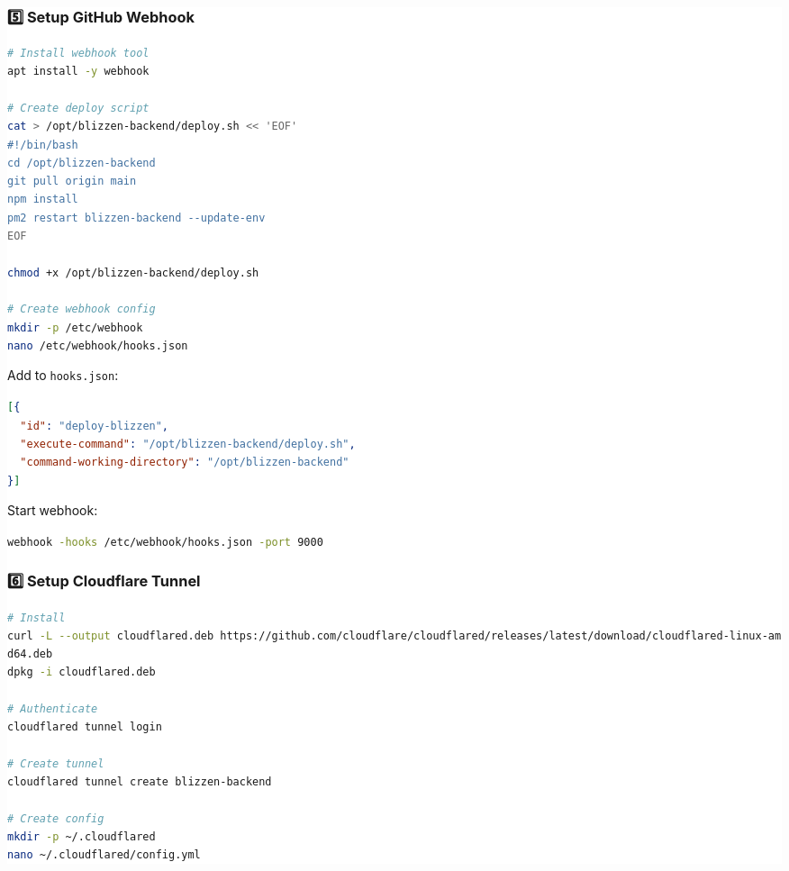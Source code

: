 ### 5️⃣ Setup GitHub Webhook
```bash
# Install webhook tool
apt install -y webhook

# Create deploy script
cat > /opt/blizzen-backend/deploy.sh << 'EOF'
#!/bin/bash
cd /opt/blizzen-backend
git pull origin main
npm install
pm2 restart blizzen-backend --update-env
EOF

chmod +x /opt/blizzen-backend/deploy.sh

# Create webhook config
mkdir -p /etc/webhook
nano /etc/webhook/hooks.json
```

Add to `hooks.json`:
```json
[{
  "id": "deploy-blizzen",
  "execute-command": "/opt/blizzen-backend/deploy.sh",
  "command-working-directory": "/opt/blizzen-backend"
}]
```

Start webhook:
```bash
webhook -hooks /etc/webhook/hooks.json -port 9000
```

### 6️⃣ Setup Cloudflare Tunnel
```bash
# Install
curl -L --output cloudflared.deb https://github.com/cloudflare/cloudflared/releases/latest/download/cloudflared-linux-amd64.deb
dpkg -i cloudflared.deb

# Authenticate
cloudflared tunnel login

# Create tunnel
cloudflared tunnel create blizzen-backend

# Create config
mkdir -p ~/.cloudflared
nano ~/.cloudflared/config.yml
```
